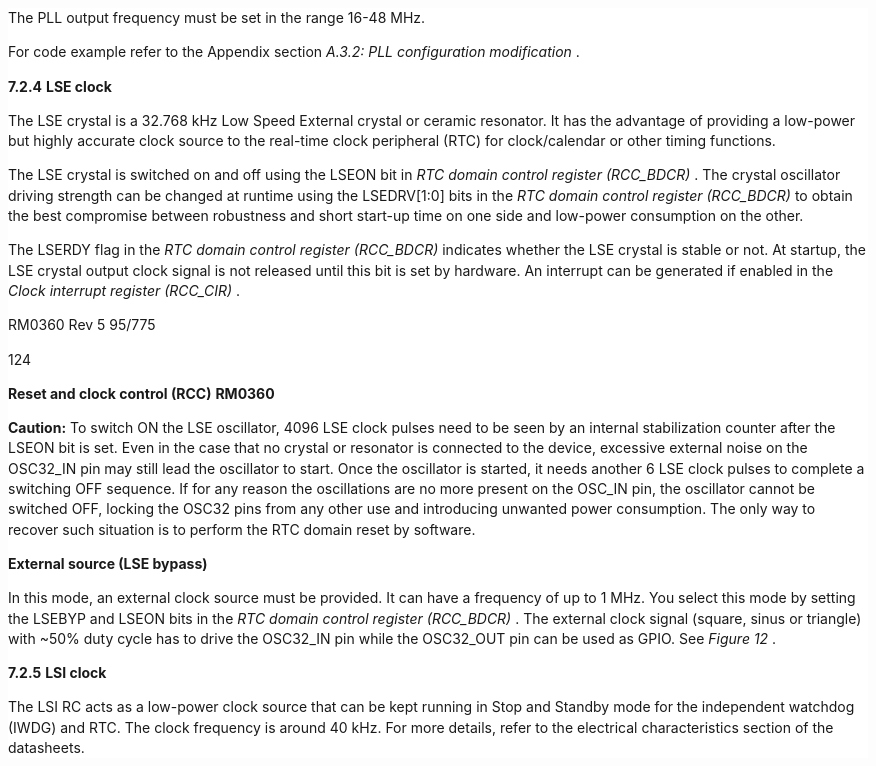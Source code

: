 
The PLL output frequency must be set in the range 16-48 MHz.


For code example refer to the Appendix section _A.3.2: PLL configuration modification_ .


**7.2.4** **LSE clock**


The LSE crystal is a 32.768 kHz Low Speed External crystal or ceramic resonator. It has the
advantage of providing a low-power but highly accurate clock source to the real-time clock
peripheral (RTC) for clock/calendar or other timing functions.


The LSE crystal is switched on and off using the LSEON bit in _RTC domain control register_
_(RCC_BDCR)_ . The crystal oscillator driving strength can be changed at runtime using the
LSEDRV[1:0] bits in the _RTC domain control register (RCC_BDCR)_ to obtain the best
compromise between robustness and short start-up time on one side and low-power
consumption on the other.


The LSERDY flag in the _RTC domain control register (RCC_BDCR)_ indicates whether the
LSE crystal is stable or not. At startup, the LSE crystal output clock signal is not released
until this bit is set by hardware. An interrupt can be generated if enabled in the _Clock_
_interrupt register (RCC_CIR)_ .


RM0360 Rev 5 95/775



124


**Reset and clock control (RCC)** **RM0360**


**Caution:** To switch ON the LSE oscillator, 4096 LSE clock pulses need to be seen by an internal
stabilization counter after the LSEON bit is set. Even in the case that no crystal or resonator
is connected to the device, excessive external noise on the OSC32_IN pin may still lead the
oscillator to start. Once the oscillator is started, it needs another 6 LSE clock pulses to
complete a switching OFF sequence. If for any reason the oscillations are no more present
on the OSC_IN pin, the oscillator cannot be switched OFF, locking the OSC32 pins from any
other use and introducing unwanted power consumption. The only way to recover such
situation is to perform the RTC domain reset by software.


**External source (LSE bypass)**


In this mode, an external clock source must be provided. It can have a frequency of up to
1 MHz. You select this mode by setting the LSEBYP and LSEON bits in the _RTC domain_
_control register (RCC_BDCR)_ . The external clock signal (square, sinus or triangle) with
~50% duty cycle has to drive the OSC32_IN pin while the OSC32_OUT pin can be used as
GPIO. See _Figure 12_ .


**7.2.5** **LSI clock**


The LSI RC acts as a low-power clock source that can be kept running in Stop and Standby
mode for the independent watchdog (IWDG) and RTC. The clock frequency is around 40
kHz. For more details, refer to the electrical characteristics section of the datasheets.
